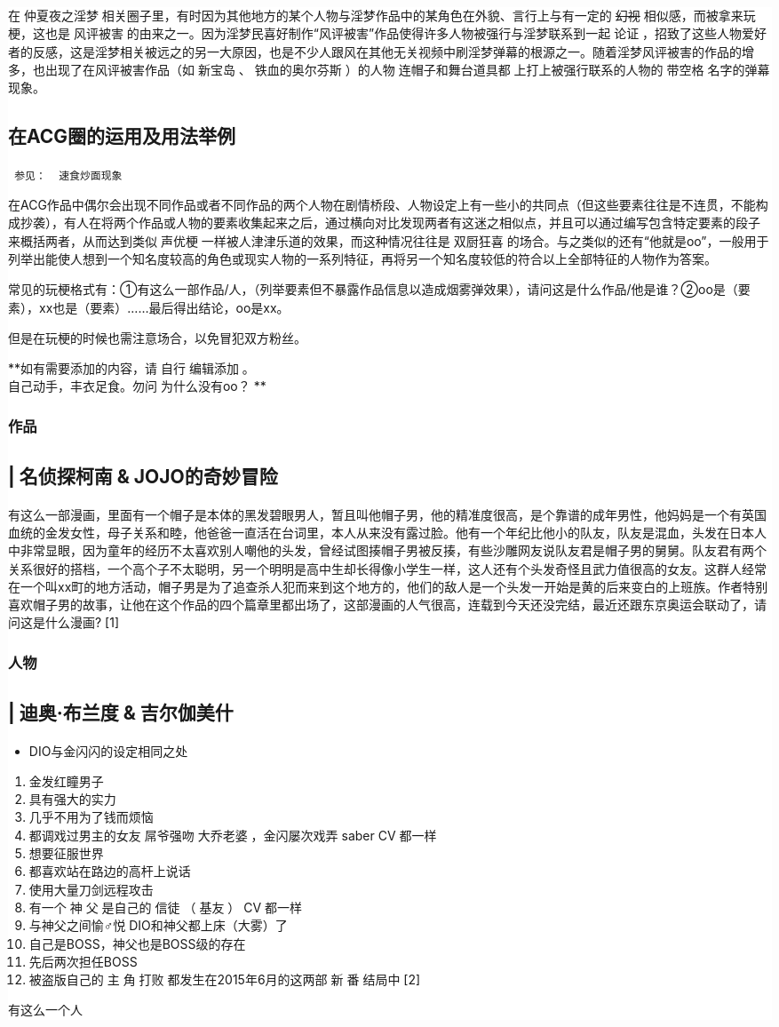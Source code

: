 在  仲夏夜之淫梦  相关圈子里，有时因为其他地方的某个人物与淫梦作品中的某角色在外貌、言行上与有一定的 ~~幻视~~ 相似感，而被拿来玩梗，这也是
风评被害  的由来之一。因为淫梦民喜好制作“风评被害”作品使得许多人物被强行与淫梦联系到一起  论证
，招致了这些人物爱好者的反感，这是淫梦相关被远之的另一大原因，也是不少人跟风在其他无关视频中刷淫梦弹幕的根源之一。随着淫梦风评被害的作品的增多，也出现了在风评被害作品（如
新宝岛  、  铁血的奥尔芬斯  ）的人物  连帽子和舞台道具都  上打上被强行联系的人物的  带空格  名字的弹幕现象。

##  在ACG圈的运用及用法举例

     参见：  速食炒面现象 

在ACG作品中偶尔会出现不同作品或者不同作品的两个人物在剧情桥段、人物设定上有一些小的共同点（但这些要素往往是不连贯，不能构成抄袭），有人在将两个作品或人物的要素收集起来之后，通过横向对比发现两者有这迷之相似点，并且可以通过编写包含特定要素的段子来概括两者，从而达到类似
声优梗  一样被人津津乐道的效果，而这种情况往往是  双厨狂喜
的场合。与之类似的还有“他就是oo”，一般用于列举出能使人想到一个知名度较高的角色或现实人物的一系列特征，再将另一个知名度较低的符合以上全部特征的人物作为答案。

常见的玩梗格式有：①有这么一部作品/人，（列举要素但不暴露作品信息以造成烟雾弹效果），请问这是什么作品/他是谁？②oo是（要素），xx也是（要素）……最后得出结论，oo是xx。

但是在玩梗的时候也需注意场合，以免冒犯双方粉丝。

**如有需要添加的内容，请 自行  编辑添加  。  
自己动手，丰衣足食。勿问  为什么没有oo？  **

###  作品

|  名侦探柯南  & JOJO的奇妙冒险  
---  
有这么一部漫画，里面有一个帽子是本体的黑发碧眼男人，暂且叫他帽子男，他的精准度很高，是个靠谱的成年男性，他妈妈是一个有英国血统的金发女性，母子关系和睦，他爸爸一直活在台词里，本人从来没有露过脸。他有一个年纪比他小的队友，队友是混血，头发在日本人中非常显眼，因为童年的经历不太喜欢别人嘲他的头发，曾经试图揍帽子男被反揍，有些沙雕网友说队友君是帽子男的舅舅。队友君有两个关系很好的搭档，一个高个子不太聪明，另一个明明是高中生却长得像小学生一样，这人还有个头发奇怪且武力值很高的女友。这群人经常在一个叫xx町的地方活动，帽子男是为了追查杀人犯而来到这个地方的，他们的敌人是一个头发一开始是黄的后来变白的上班族。作者特别喜欢帽子男的故事，让他在这个作品的四个篇章里都出场了，这部漫画的人气很高，连载到今天还没完结，最近还跟东京奥运会联动了，请问这是什么漫画?
[1]  </br>  
  
###  人物

|  迪奥·布兰度  & 吉尔伽美什  
---  
  
  * DIO与金闪闪的设定相同之处 

  1. 金发红瞳男子 
  2. 具有强大的实力 
  3. 几乎不用为了钱而烦恼 
  4. 都调戏过男主的女友  屌爷强吻  大乔老婆  ，金闪屡次戏弄  saber  CV  都一样 
  5. 想要征服世界 
  6. 都喜欢站在路边的高杆上说话 
  7. 使用大量刀剑远程攻击 
  8. 有一个  神  父  是自己的  信徒  （  基友  ）  CV  都一样 
  9. 与神父之间愉♂悦  DIO和神父都上床（大雾）了 
  10. 自己是BOSS，神父也是BOSS级的存在 
  11. 先后两次担任BOSS 
  12. 被盗版自己的  主  角  打败  都发生在2015年6月的这两部  新  番  结局中  [2] 

有这么一个人 </br>
